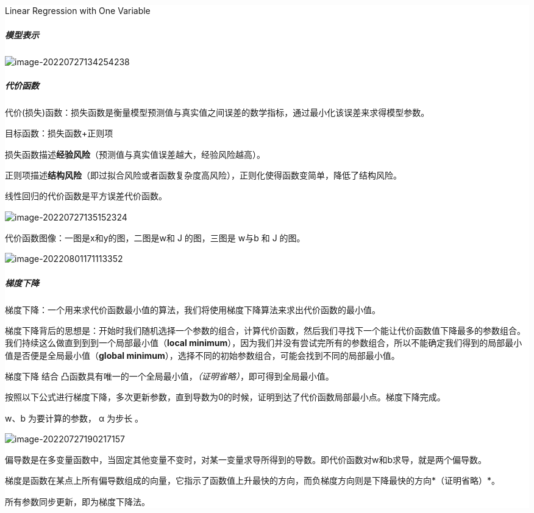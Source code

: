 Linear Regression with One Variable



##### 模型表示

![image-20220727134254238](https://raw.githubusercontent.com/zhanghongyang42/images/main/image-20220727134254238.png)



##### 代价函数

代价(损失)函数：损失函数是衡量模型预测值与真实值之间误差的数学指标，通过最小化该误差来求得模型参数。

目标函数：损失函数+正则项



损失函数描述**经验风险**（预测值与真实值误差越大，经验风险越高）。

正则项描述**结构风险**（即过拟合风险或者函数复杂度高风险），正则化使得函数变简单，降低了结构风险。





线性回归的代价函数是平方误差代价函数。

![image-20220727135152324](https://raw.githubusercontent.com/zhanghongyang42/images/main/image-20220727135152324.png)

代价函数图像：一图是x和y的图，二图是w和 J 的图，三图是 w与b 和 J 的图。

![image-20220801171113352](https://raw.githubusercontent.com/zhanghongyang42/images/main/image-20220801171113352.png)



##### 梯度下降

梯度下降：一个用来求代价函数最小值的算法，我们将使用梯度下降算法来求出代价函数的最小值。



梯度下降背后的思想是：开始时我们随机选择一个参数的组合，计算代价函数，然后我们寻找下一个能让代价函数值下降最多的参数组合。我们持续这么做直到到到一个局部最小值（**local minimum**），因为我们并没有尝试完所有的参数组合，所以不能确定我们得到的局部最小值是否便是全局最小值（**global minimum**），选择不同的初始参数组合，可能会找到不同的局部最小值。

梯度下降 结合 凸函数具有唯一的一个全局最小值，*（证明省略）*，即可得到全局最小值。





按照以下公式进行梯度下降，多次更新参数，直到导数为0的时候，证明到达了代价函数局部最小点。梯度下降完成。

w、b 为要计算的参数， α 为步长 。



![image-20220727190217157](https://raw.githubusercontent.com/zhanghongyang42/images/main/image-20220727190217157.png)

偏导数是在多变量函数中，当固定其他变量不变时，对某一变量求导所得到的导数。即代价函数对w和b求导，就是两个偏导数。

梯度是函数在某点上所有偏导数组成的向量，它指示了函数值上升最快的方向，而负梯度方向则是下降最快的方向*（证明省略）*。

所有参数同步更新，即为梯度下降法。



